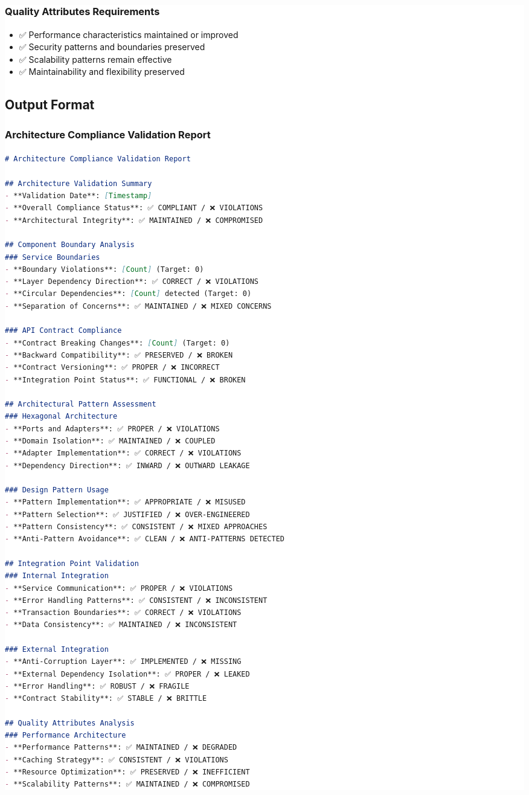 ### Quality Attributes Requirements
- ✅ Performance characteristics maintained or improved
- ✅ Security patterns and boundaries preserved
- ✅ Scalability patterns remain effective
- ✅ Maintainability and flexibility preserved

## Output Format

### Architecture Compliance Validation Report
```markdown
# Architecture Compliance Validation Report

## Architecture Validation Summary
- **Validation Date**: [Timestamp]
- **Overall Compliance Status**: ✅ COMPLIANT / ❌ VIOLATIONS
- **Architectural Integrity**: ✅ MAINTAINED / ❌ COMPROMISED

## Component Boundary Analysis
### Service Boundaries
- **Boundary Violations**: [Count] (Target: 0)
- **Layer Dependency Direction**: ✅ CORRECT / ❌ VIOLATIONS
- **Circular Dependencies**: [Count] detected (Target: 0)
- **Separation of Concerns**: ✅ MAINTAINED / ❌ MIXED CONCERNS

### API Contract Compliance
- **Contract Breaking Changes**: [Count] (Target: 0)
- **Backward Compatibility**: ✅ PRESERVED / ❌ BROKEN
- **Contract Versioning**: ✅ PROPER / ❌ INCORRECT
- **Integration Point Status**: ✅ FUNCTIONAL / ❌ BROKEN

## Architectural Pattern Assessment
### Hexagonal Architecture
- **Ports and Adapters**: ✅ PROPER / ❌ VIOLATIONS
- **Domain Isolation**: ✅ MAINTAINED / ❌ COUPLED
- **Adapter Implementation**: ✅ CORRECT / ❌ VIOLATIONS
- **Dependency Direction**: ✅ INWARD / ❌ OUTWARD LEAKAGE

### Design Pattern Usage
- **Pattern Implementation**: ✅ APPROPRIATE / ❌ MISUSED
- **Pattern Selection**: ✅ JUSTIFIED / ❌ OVER-ENGINEERED
- **Pattern Consistency**: ✅ CONSISTENT / ❌ MIXED APPROACHES
- **Anti-Pattern Avoidance**: ✅ CLEAN / ❌ ANTI-PATTERNS DETECTED

## Integration Point Validation
### Internal Integration
- **Service Communication**: ✅ PROPER / ❌ VIOLATIONS
- **Error Handling Patterns**: ✅ CONSISTENT / ❌ INCONSISTENT
- **Transaction Boundaries**: ✅ CORRECT / ❌ VIOLATIONS
- **Data Consistency**: ✅ MAINTAINED / ❌ INCONSISTENT

### External Integration
- **Anti-Corruption Layer**: ✅ IMPLEMENTED / ❌ MISSING
- **External Dependency Isolation**: ✅ PROPER / ❌ LEAKED
- **Error Handling**: ✅ ROBUST / ❌ FRAGILE
- **Contract Stability**: ✅ STABLE / ❌ BRITTLE

## Quality Attributes Analysis
### Performance Architecture
- **Performance Patterns**: ✅ MAINTAINED / ❌ DEGRADED
- **Caching Strategy**: ✅ CONSISTENT / ❌ VIOLATIONS
- **Resource Optimization**: ✅ PRESERVED / ❌ INEFFICIENT
- **Scalability Patterns**: ✅ MAINTAINED / ❌ COMPROMISED
```